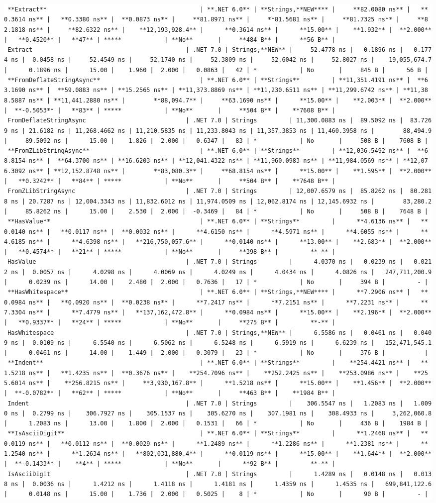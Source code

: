      **Extract**                                           | **.NET 6.0** | **Strings,**NEW**** |     **82.0080 ns** |   **0.3614 ns** |   **0.3380 ns** |  **0.0873 ns** |     **81.8971 ns** |     **81.5681 ns** |     **81.7325 ns** |     **82.1818 ns** |     **82.6322 ns** |    **12,193,928.4** |      **0.3614 ns** |      **15.00** |    **1.932** |  **2.000** |   **0.4520** |   **47** | *****            | **No**       |     **484 B** |      **56 B** |
     Extract                                           | .NET 7.0 | Strings,**NEW** |     52.4778 ns |   0.1896 ns |   0.1774 ns |  0.0458 ns |     52.4549 ns |     52.1740 ns |     52.3809 ns |     52.6042 ns |     52.8027 ns |    19,055,674.7 |      0.1896 ns |      15.00 |    1.960 |  2.000 |   0.0863 |   42 | *            | No       |     845 B |      56 B |
     **FromDeflateStringAsync**                            | **.NET 6.0** | **Strings**         | **11,351.4191 ns** |  **63.1690 ns** |  **59.0883 ns** | **15.2565 ns** | **11,373.8869 ns** | **11,230.6511 ns** | **11,299.6742 ns** | **11,388.5887 ns** | **11,441.2880 ns** |        **88,094.7** |     **63.1690 ns** |      **15.00** |    **2.003** |  **2.000** |  **-0.5053** |   **83** | *****            | **No**       |     **504 B** |    **7608 B** |
     FromDeflateStringAsync                            | .NET 7.0 | Strings         | 11,300.0883 ns |  89.5092 ns |  83.7269 ns | 21.6182 ns | 11,268.4662 ns | 11,210.5835 ns | 11,233.8043 ns | 11,357.3853 ns | 11,460.3958 ns |        88,494.9 |     89.5092 ns |      15.00 |    1.826 |  2.000 |   0.6347 |   83 | *            | No       |     508 B |    7608 B |
     **FromZLibStringAsync**                               | **.NET 6.0** | **Strings**         | **12,036.5492 ns** |  **68.8154 ns** |  **64.3700 ns** | **16.6203 ns** | **12,041.4322 ns** | **11,960.0983 ns** | **11,984.0569 ns** | **12,076.3092 ns** | **12,152.8748 ns** |        **83,080.3** |     **68.8154 ns** |      **15.00** |    **1.595** |  **2.000** |   **0.3242** |   **84** | *****            | **No**       |     **504 B** |    **7648 B** |
     FromZLibStringAsync                               | .NET 7.0 | Strings         | 12,007.6579 ns |  85.8262 ns |  80.2818 ns | 20.7287 ns | 12,004.3343 ns | 11,832.6012 ns | 11,974.0509 ns | 12,062.8174 ns | 12,145.6932 ns |        83,280.2 |     85.8262 ns |      15.00 |    2.530 |  2.000 |  -0.3469 |   84 | *            | No       |     508 B |    7648 B |
     **HasValue**                                          | **.NET 6.0** | **Strings**         |      **4.6136 ns** |   **0.0140 ns** |   **0.0117 ns** |  **0.0032 ns** |      **4.6150 ns** |      **4.5971 ns** |      **4.6055 ns** |      **4.6185 ns** |      **4.6398 ns** |   **216,750,057.6** |      **0.0140 ns** |      **13.00** |    **2.683** |  **2.000** |   **0.4574** |   **21** | *****            | **No**       |     **398 B** |         **-** |
     HasValue                                          | .NET 7.0 | Strings         |      4.0370 ns |   0.0239 ns |   0.0212 ns |  0.0057 ns |      4.0298 ns |      4.0069 ns |      4.0249 ns |      4.0434 ns |      4.0826 ns |   247,711,200.9 |      0.0239 ns |      14.00 |    2.480 |  2.000 |   0.7636 |   17 | *            | No       |     394 B |         - |
     **HasWhitespace**                                     | **.NET 6.0** | **Strings,**NEW**** |      **7.2906 ns** |   **0.0984 ns** |   **0.0920 ns** |  **0.0238 ns** |      **7.2417 ns** |      **7.2151 ns** |      **7.2231 ns** |      **7.3304 ns** |      **7.4779 ns** |   **137,162,472.8** |      **0.0984 ns** |      **15.00** |    **2.196** |  **2.000** |   **0.9337** |   **24** | *****            | **No**       |     **275 B** |         **-** |
     HasWhitespace                                     | .NET 7.0 | Strings,**NEW** |      6.5586 ns |   0.0461 ns |   0.0409 ns |  0.0109 ns |      6.5540 ns |      6.5062 ns |      6.5248 ns |      6.5919 ns |      6.6239 ns |   152,471,545.1 |      0.0461 ns |      14.00 |    1.449 |  2.000 |   0.3079 |   23 | *            | No       |     376 B |         - |
     **Indent**                                            | **.NET 6.0** | **Strings**         |    **254.4421 ns** |   **1.5218 ns** |   **1.4235 ns** |  **0.3676 ns** |    **254.7096 ns** |    **252.2425 ns** |    **253.0986 ns** |    **255.6014 ns** |    **256.8215 ns** |     **3,930,167.8** |      **1.5218 ns** |      **15.00** |    **1.456** |  **2.000** |  **-0.0782** |   **62** | *****            | **No**       |     **463 B** |    **1984 B** |
     Indent                                            | .NET 7.0 | Strings         |    306.5547 ns |   1.2083 ns |   1.0090 ns |  0.2799 ns |    306.7927 ns |    305.1537 ns |    305.6270 ns |    307.1981 ns |    308.4933 ns |     3,262,060.8 |      1.2083 ns |      13.00 |    1.800 |  2.000 |   0.1531 |   66 | *            | No       |     436 B |    1984 B |
     **IsAsciiDigit**                                      | **.NET 6.0** | **Strings**         |      **1.2468 ns** |   **0.0119 ns** |   **0.0112 ns** |  **0.0029 ns** |      **1.2489 ns** |      **1.2286 ns** |      **1.2381 ns** |      **1.2540 ns** |      **1.2634 ns** |   **802,031,880.4** |      **0.0119 ns** |      **15.00** |    **1.644** |  **2.000** |  **-0.1433** |    **4** | *****            | **No**       |      **92 B** |         **-** |
     IsAsciiDigit                                      | .NET 7.0 | Strings         |      1.4289 ns |   0.0148 ns |   0.0138 ns |  0.0036 ns |      1.4212 ns |      1.4118 ns |      1.4181 ns |      1.4359 ns |      1.4535 ns |   699,841,122.6 |      0.0148 ns |      15.00 |    1.736 |  2.000 |   0.5025 |    8 | *            | No       |      90 B |         - |